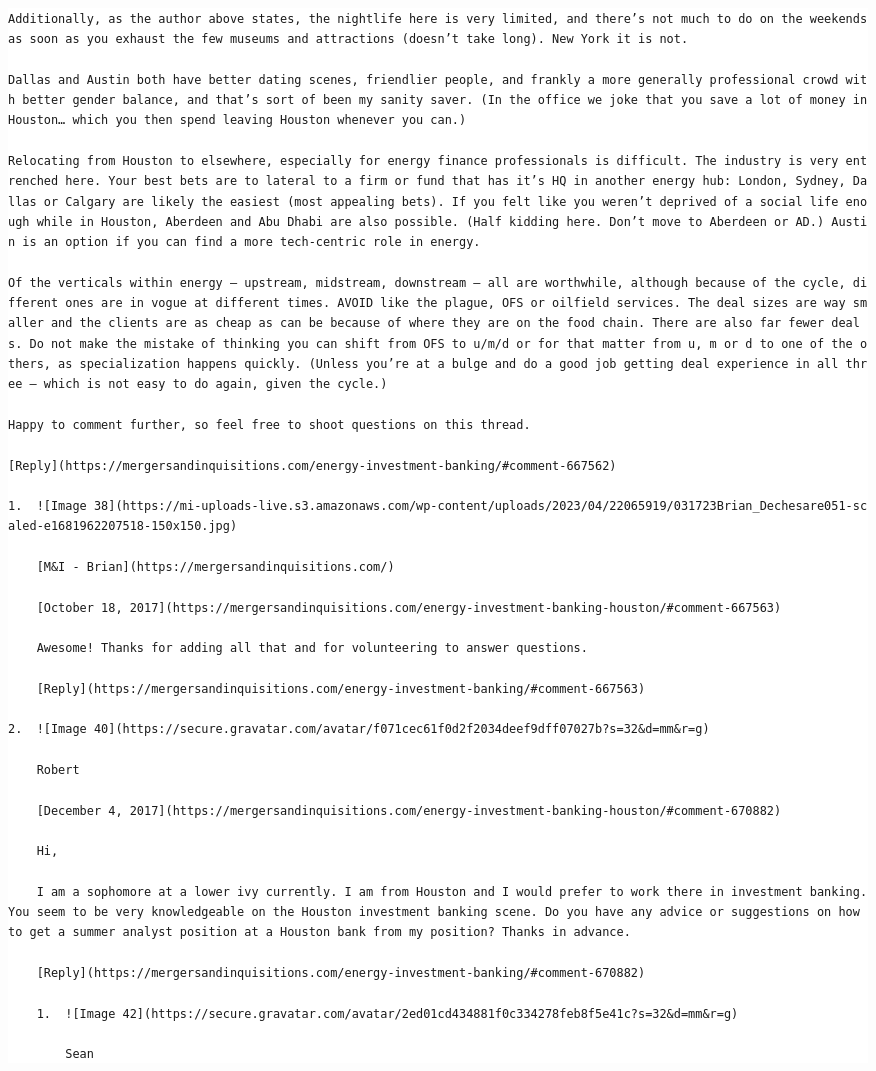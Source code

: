     Additionally, as the author above states, the nightlife here is very limited, and there’s not much to do on the weekends as soon as you exhaust the few museums and attractions (doesn’t take long). New York it is not.
    
    Dallas and Austin both have better dating scenes, friendlier people, and frankly a more generally professional crowd with better gender balance, and that’s sort of been my sanity saver. (In the office we joke that you save a lot of money in Houston… which you then spend leaving Houston whenever you can.)
    
    Relocating from Houston to elsewhere, especially for energy finance professionals is difficult. The industry is very entrenched here. Your best bets are to lateral to a firm or fund that has it’s HQ in another energy hub: London, Sydney, Dallas or Calgary are likely the easiest (most appealing bets). If you felt like you weren’t deprived of a social life enough while in Houston, Aberdeen and Abu Dhabi are also possible. (Half kidding here. Don’t move to Aberdeen or AD.) Austin is an option if you can find a more tech-centric role in energy.
    
    Of the verticals within energy – upstream, midstream, downstream – all are worthwhile, although because of the cycle, different ones are in vogue at different times. AVOID like the plague, OFS or oilfield services. The deal sizes are way smaller and the clients are as cheap as can be because of where they are on the food chain. There are also far fewer deals. Do not make the mistake of thinking you can shift from OFS to u/m/d or for that matter from u, m or d to one of the others, as specialization happens quickly. (Unless you’re at a bulge and do a good job getting deal experience in all three – which is not easy to do again, given the cycle.)
    
    Happy to comment further, so feel free to shoot questions on this thread.
    
    [Reply](https://mergersandinquisitions.com/energy-investment-banking/#comment-667562)
    
    1.  ![Image 38](https://mi-uploads-live.s3.amazonaws.com/wp-content/uploads/2023/04/22065919/031723Brian_Dechesare051-scaled-e1681962207518-150x150.jpg)
        
        [M&I - Brian](https://mergersandinquisitions.com/)
        
        [October 18, 2017](https://mergersandinquisitions.com/energy-investment-banking-houston/#comment-667563)
        
        Awesome! Thanks for adding all that and for volunteering to answer questions.
        
        [Reply](https://mergersandinquisitions.com/energy-investment-banking/#comment-667563)
        
    2.  ![Image 40](https://secure.gravatar.com/avatar/f071cec61f0d2f2034deef9dff07027b?s=32&d=mm&r=g)
        
        Robert
        
        [December 4, 2017](https://mergersandinquisitions.com/energy-investment-banking-houston/#comment-670882)
        
        Hi,
        
        I am a sophomore at a lower ivy currently. I am from Houston and I would prefer to work there in investment banking. You seem to be very knowledgeable on the Houston investment banking scene. Do you have any advice or suggestions on how to get a summer analyst position at a Houston bank from my position? Thanks in advance.
        
        [Reply](https://mergersandinquisitions.com/energy-investment-banking/#comment-670882)
        
        1.  ![Image 42](https://secure.gravatar.com/avatar/2ed01cd434881f0c334278feb8f5e41c?s=32&d=mm&r=g)
            
            Sean
            